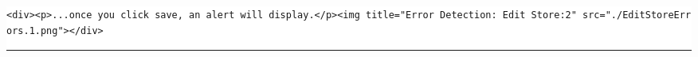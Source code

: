 	<div><p>...once you click save, an alert will display.</p><img title="Error Detection: Edit Store:2" src="./EditStoreErrors.1.png"></div>
</div>
<hr>